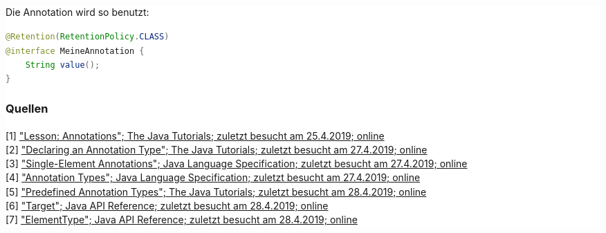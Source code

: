 Die Annotation wird so benutzt:

``````java
@Retention(RetentionPolicy.CLASS)
@interface MeineAnnotation {
    String value();
}
``````



### Quellen

[1] ["Lesson: Annotations"; The Java Tutorials; zuletzt besucht am 25.4.2019; online](https://docs.oracle.com/javase/tutorial/java/annotations/index.html)  
[2] ["Declaring an Annotation Type"; The Java Tutorials; zuletzt besucht am 27.4.2019; online](https://docs.oracle.com/javase/tutorial/java/annotations/declaring.html)  
[3] ["Single-Element Annotations"; Java Language Specification; zuletzt besucht am 27.4.2019; online](https://docs.oracle.com/javase/specs/jls/se12/html/jls-9.html#jls-9.7.3)  
[4] ["Annotation Types"; Java Language Specification; zuletzt besucht am 27.4.2019; online](https://docs.oracle.com/javase/specs/jls/se12/html/jls-9.html#jls-9.6)  
[5] ["Predefined Annotation Types"; The Java Tutorials; zuletzt besucht am 28.4.2019; online](https://docs.oracle.com/javase/tutorial/java/annotations/predefined.html)  
[6] ["Target"; Java API Reference; zuletzt besucht am 28.4.2019; online](https://docs.oracle.com/javase/8/docs/api/java/lang/annotation/Target.html)  
[7] ["ElementType"; Java API Reference; zuletzt besucht am 28.4.2019; online](https://docs.oracle.com/javase/8/docs/api/java/lang/annotation/ElementType.html)  